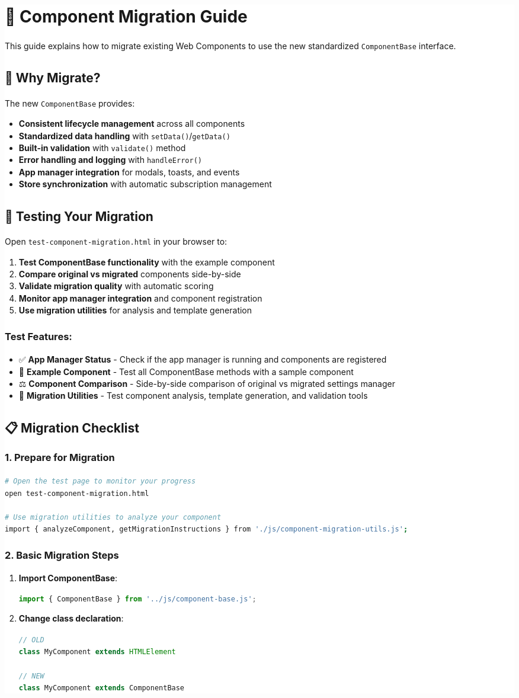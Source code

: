 # 🔧 Component Migration Guide

This guide explains how to migrate existing Web Components to use the new standardized `ComponentBase` interface.

## 🎯 Why Migrate?

The new `ComponentBase` provides:
- **Consistent lifecycle management** across all components
- **Standardized data handling** with `setData()`/`getData()`
- **Built-in validation** with `validate()` method
- **Error handling and logging** with `handleError()`
- **App manager integration** for modals, toasts, and events
- **Store synchronization** with automatic subscription management

## 🧪 Testing Your Migration

Open `test-component-migration.html` in your browser to:

1. **Test ComponentBase functionality** with the example component
2. **Compare original vs migrated** components side-by-side
3. **Validate migration quality** with automatic scoring
4. **Monitor app manager integration** and component registration
5. **Use migration utilities** for analysis and template generation

### Test Features:

- ✅ **App Manager Status** - Check if the app manager is running and components are registered
- 🧩 **Example Component** - Test all ComponentBase methods with a sample component
- ⚖️ **Component Comparison** - Side-by-side comparison of original vs migrated settings manager
- 🔧 **Migration Utilities** - Test component analysis, template generation, and validation tools

## 📋 Migration Checklist

### 1. Prepare for Migration
```bash
# Open the test page to monitor your progress
open test-component-migration.html

# Use migration utilities to analyze your component
import { analyzeComponent, getMigrationInstructions } from './js/component-migration-utils.js';
```

### 2. Basic Migration Steps

1. **Import ComponentBase**:
   ```javascript
   import { ComponentBase } from '../js/component-base.js';
   ```

2. **Change class declaration**:
   ```javascript
   // OLD
   class MyComponent extends HTMLElement
   
   // NEW
   class MyComponent extends ComponentBase
   ```
